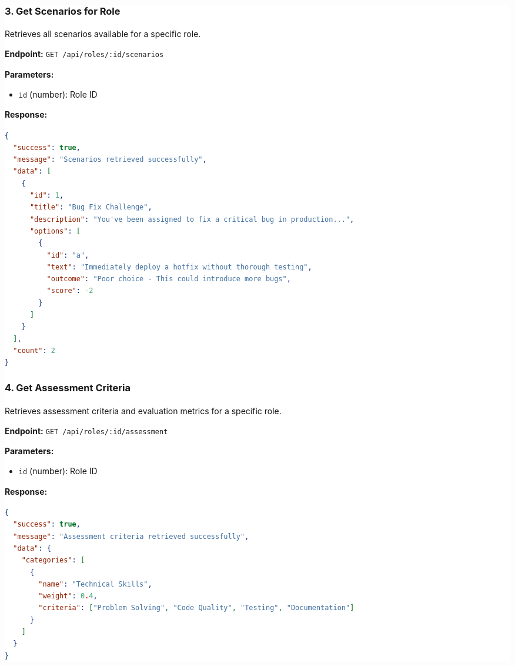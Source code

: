 ```json
```

### 3. Get Scenarios for Role
Retrieves all scenarios available for a specific role.

**Endpoint:** `GET /api/roles/:id/scenarios`

**Parameters:**
- `id` (number): Role ID

**Response:**
```json
{
  "success": true,
  "message": "Scenarios retrieved successfully",
  "data": [
    {
      "id": 1,
      "title": "Bug Fix Challenge",
      "description": "You've been assigned to fix a critical bug in production...",
      "options": [
        {
          "id": "a",
          "text": "Immediately deploy a hotfix without thorough testing",
          "outcome": "Poor choice - This could introduce more bugs",
          "score": -2
        }
      ]
    }
  ],
  "count": 2
}
```

### 4. Get Assessment Criteria
Retrieves assessment criteria and evaluation metrics for a specific role.

**Endpoint:** `GET /api/roles/:id/assessment`

**Parameters:**
- `id` (number): Role ID

**Response:**
```json
{
  "success": true,
  "message": "Assessment criteria retrieved successfully",
  "data": {
    "categories": [
      {
        "name": "Technical Skills",
        "weight": 0.4,
        "criteria": ["Problem Solving", "Code Quality", "Testing", "Documentation"]
      }
    ]
  }
}
```
